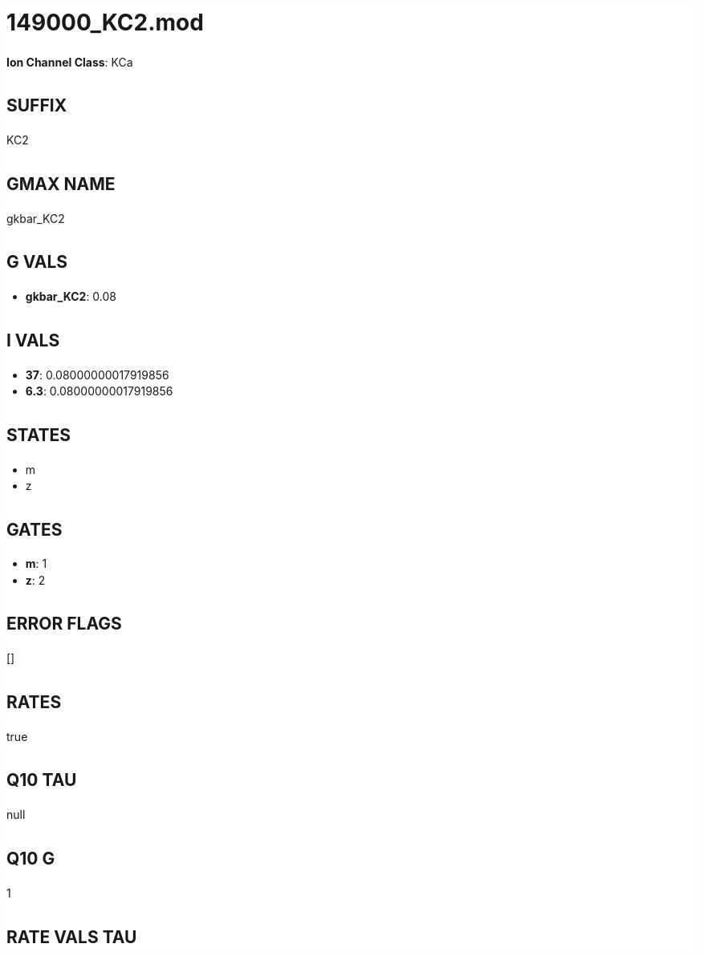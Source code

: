 # 149000_KC2.mod

**Ion Channel Class**: KCa

## SUFFIX

KC2

## GMAX NAME

gkbar_KC2

## G VALS

- **gkbar_KC2**: 0.08

## I VALS

- **37**: 0.08000000017919856
- **6.3**: 0.08000000017919856

## STATES

- m
- z

## GATES

- **m**: 1
- **z**: 2

## ERROR FLAGS

[]

## RATES

true

## Q10 TAU

null

## Q10 G

1

## RATE VALS TAU
